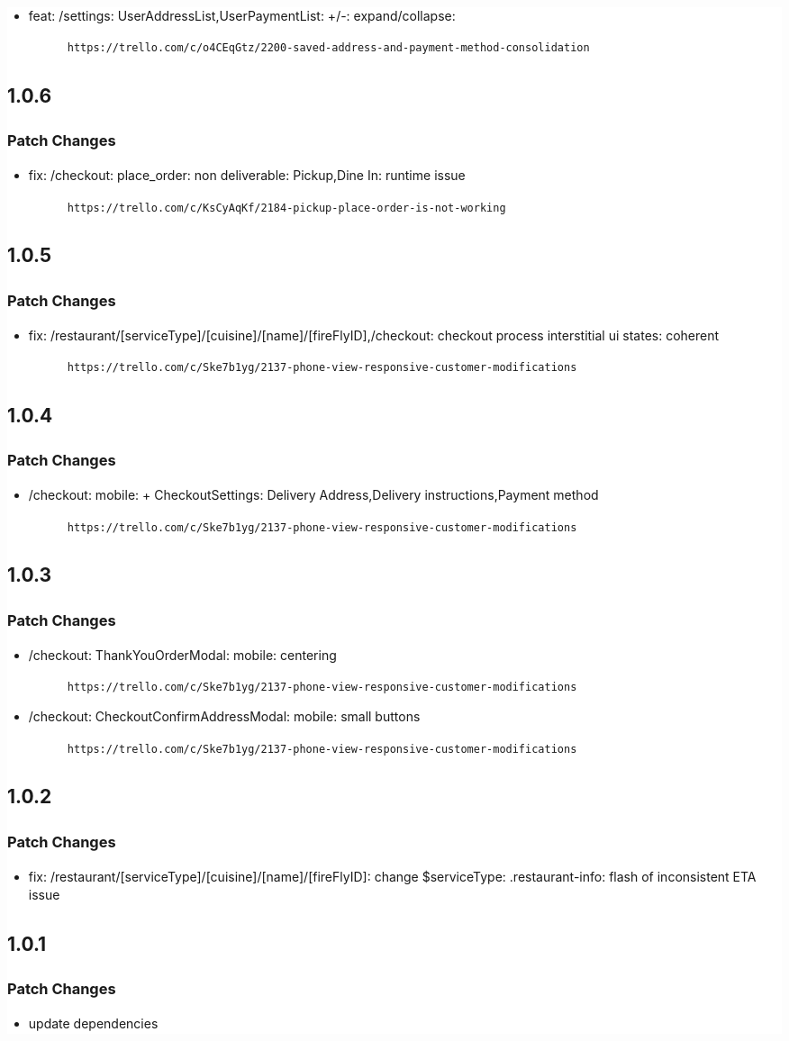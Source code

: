 - feat: /settings: UserAddressList,UserPaymentList: +/-: expand/collapse:

      	    https://trello.com/c/o4CEqGtz/2200-saved-address-and-payment-method-consolidation

## 1.0.6

### Patch Changes

- fix: /checkout: place_order: non deliverable: Pickup,Dine In: runtime issue

      	    https://trello.com/c/KsCyAqKf/2184-pickup-place-order-is-not-working

## 1.0.5

### Patch Changes

- fix: /restaurant/[serviceType]/[cuisine]/[name]/[fireFlyID],/checkout: checkout process interstitial ui states:
  coherent

      	    https://trello.com/c/Ske7b1yg/2137-phone-view-responsive-customer-modifications

## 1.0.4

### Patch Changes

- /checkout: mobile: + CheckoutSettings: Delivery Address,Delivery instructions,Payment method

      	    https://trello.com/c/Ske7b1yg/2137-phone-view-responsive-customer-modifications

## 1.0.3

### Patch Changes

- /checkout: ThankYouOrderModal: mobile: centering

      	    https://trello.com/c/Ske7b1yg/2137-phone-view-responsive-customer-modifications

- /checkout: CheckoutConfirmAddressModal: mobile: small buttons

      	    https://trello.com/c/Ske7b1yg/2137-phone-view-responsive-customer-modifications

## 1.0.2

### Patch Changes

- fix: /restaurant/[serviceType]/[cuisine]/[name]/[fireFlyID]: change \$serviceType: .restaurant-info: flash of
  inconsistent ETA issue

## 1.0.1

### Patch Changes

- update dependencies
